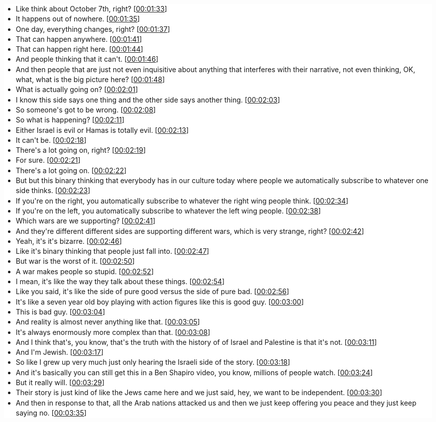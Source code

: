 *  Like think about October 7th, right? [[00:01:33](https://www.youtube.com/watch?v=eqOeB9rtBvg&t=93.0s)]
*  It happens out of nowhere. [[00:01:35](https://www.youtube.com/watch?v=eqOeB9rtBvg&t=95.0s)]
*  One day, everything changes, right? [[00:01:37](https://www.youtube.com/watch?v=eqOeB9rtBvg&t=97.0s)]
*  That can happen anywhere. [[00:01:41](https://www.youtube.com/watch?v=eqOeB9rtBvg&t=101.0s)]
*  That can happen right here. [[00:01:44](https://www.youtube.com/watch?v=eqOeB9rtBvg&t=104.0s)]
*  And people thinking that it can't. [[00:01:46](https://www.youtube.com/watch?v=eqOeB9rtBvg&t=106.0s)]
*  And then people that are just not even inquisitive about anything that interferes with their narrative, not even thinking, OK, what, what is the big picture here? [[00:01:48](https://www.youtube.com/watch?v=eqOeB9rtBvg&t=108.0s)]
*  What is actually going on? [[00:02:01](https://www.youtube.com/watch?v=eqOeB9rtBvg&t=121.0s)]
*  I know this side says one thing and the other side says another thing. [[00:02:03](https://www.youtube.com/watch?v=eqOeB9rtBvg&t=123.0s)]
*  So someone's got to be wrong. [[00:02:08](https://www.youtube.com/watch?v=eqOeB9rtBvg&t=128.0s)]
*  So what is happening? [[00:02:11](https://www.youtube.com/watch?v=eqOeB9rtBvg&t=131.0s)]
*  Either Israel is evil or Hamas is totally evil. [[00:02:13](https://www.youtube.com/watch?v=eqOeB9rtBvg&t=133.0s)]
*  It can't be. [[00:02:18](https://www.youtube.com/watch?v=eqOeB9rtBvg&t=138.0s)]
*  There's a lot going on, right? [[00:02:19](https://www.youtube.com/watch?v=eqOeB9rtBvg&t=139.0s)]
*  For sure. [[00:02:21](https://www.youtube.com/watch?v=eqOeB9rtBvg&t=141.0s)]
*  There's a lot going on. [[00:02:22](https://www.youtube.com/watch?v=eqOeB9rtBvg&t=142.0s)]
*  But but this binary thinking that everybody has in our culture today where people we automatically subscribe to whatever one side thinks. [[00:02:23](https://www.youtube.com/watch?v=eqOeB9rtBvg&t=143.0s)]
*  If you're on the right, you automatically subscribe to whatever the right wing people think. [[00:02:34](https://www.youtube.com/watch?v=eqOeB9rtBvg&t=154.0s)]
*  If you're on the left, you automatically subscribe to whatever the left wing people. [[00:02:38](https://www.youtube.com/watch?v=eqOeB9rtBvg&t=158.0s)]
*  Which wars are we supporting? [[00:02:41](https://www.youtube.com/watch?v=eqOeB9rtBvg&t=161.0s)]
*  And they're different different sides are supporting different wars, which is very strange, right? [[00:02:42](https://www.youtube.com/watch?v=eqOeB9rtBvg&t=162.0s)]
*  Yeah, it's it's bizarre. [[00:02:46](https://www.youtube.com/watch?v=eqOeB9rtBvg&t=166.0s)]
*  Like it's binary thinking that people just fall into. [[00:02:47](https://www.youtube.com/watch?v=eqOeB9rtBvg&t=167.0s)]
*  But war is the worst of it. [[00:02:50](https://www.youtube.com/watch?v=eqOeB9rtBvg&t=170.0s)]
*  A war makes people so stupid. [[00:02:52](https://www.youtube.com/watch?v=eqOeB9rtBvg&t=172.0s)]
*  I mean, it's like the way they talk about these things. [[00:02:54](https://www.youtube.com/watch?v=eqOeB9rtBvg&t=174.0s)]
*  Like you said, it's like the side of pure good versus the side of pure bad. [[00:02:56](https://www.youtube.com/watch?v=eqOeB9rtBvg&t=176.0s)]
*  It's like a seven year old boy playing with action figures like this is good guy. [[00:03:00](https://www.youtube.com/watch?v=eqOeB9rtBvg&t=180.0s)]
*  This is bad guy. [[00:03:04](https://www.youtube.com/watch?v=eqOeB9rtBvg&t=184.0s)]
*  And reality is almost never anything like that. [[00:03:05](https://www.youtube.com/watch?v=eqOeB9rtBvg&t=185.0s)]
*  It's always enormously more complex than that. [[00:03:08](https://www.youtube.com/watch?v=eqOeB9rtBvg&t=188.0s)]
*  And I think that's, you know, that's the truth with the history of of Israel and Palestine is that it's not. [[00:03:11](https://www.youtube.com/watch?v=eqOeB9rtBvg&t=191.0s)]
*  And I'm Jewish. [[00:03:17](https://www.youtube.com/watch?v=eqOeB9rtBvg&t=197.0s)]
*  So like I grew up very much just only hearing the Israeli side of the story. [[00:03:18](https://www.youtube.com/watch?v=eqOeB9rtBvg&t=198.0s)]
*  And it's basically you can still get this in a Ben Shapiro video, you know, millions of people watch. [[00:03:24](https://www.youtube.com/watch?v=eqOeB9rtBvg&t=204.0s)]
*  But it really will. [[00:03:29](https://www.youtube.com/watch?v=eqOeB9rtBvg&t=209.0s)]
*  Their story is just kind of like the Jews came here and we just said, hey, we want to be independent. [[00:03:30](https://www.youtube.com/watch?v=eqOeB9rtBvg&t=210.0s)]
*  And then in response to that, all the Arab nations attacked us and then we just keep offering you peace and they just keep saying no. [[00:03:35](https://www.youtube.com/watch?v=eqOeB9rtBvg&t=215.0s)]